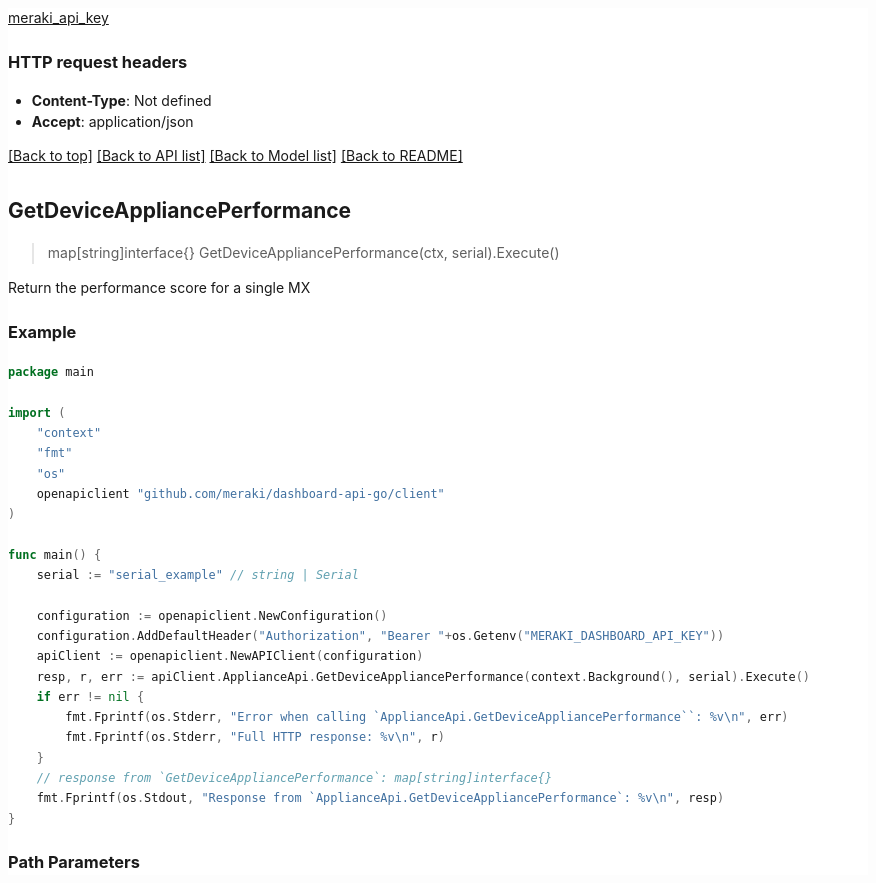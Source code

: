 [meraki_api_key](../README.md#meraki_api_key)

### HTTP request headers

- **Content-Type**: Not defined
- **Accept**: application/json

[[Back to top]](#) [[Back to API list]](../README.md#documentation-for-api-endpoints)
[[Back to Model list]](../README.md#documentation-for-models)
[[Back to README]](../README.md)


## GetDeviceAppliancePerformance

> map[string]interface{} GetDeviceAppliancePerformance(ctx, serial).Execute()

Return the performance score for a single MX



### Example

```go
package main

import (
    "context"
    "fmt"
    "os"
    openapiclient "github.com/meraki/dashboard-api-go/client"
)

func main() {
    serial := "serial_example" // string | Serial

    configuration := openapiclient.NewConfiguration()
    configuration.AddDefaultHeader("Authorization", "Bearer "+os.Getenv("MERAKI_DASHBOARD_API_KEY"))
    apiClient := openapiclient.NewAPIClient(configuration)
    resp, r, err := apiClient.ApplianceApi.GetDeviceAppliancePerformance(context.Background(), serial).Execute()
    if err != nil {
        fmt.Fprintf(os.Stderr, "Error when calling `ApplianceApi.GetDeviceAppliancePerformance``: %v\n", err)
        fmt.Fprintf(os.Stderr, "Full HTTP response: %v\n", r)
    }
    // response from `GetDeviceAppliancePerformance`: map[string]interface{}
    fmt.Fprintf(os.Stdout, "Response from `ApplianceApi.GetDeviceAppliancePerformance`: %v\n", resp)
}
```

### Path Parameters
